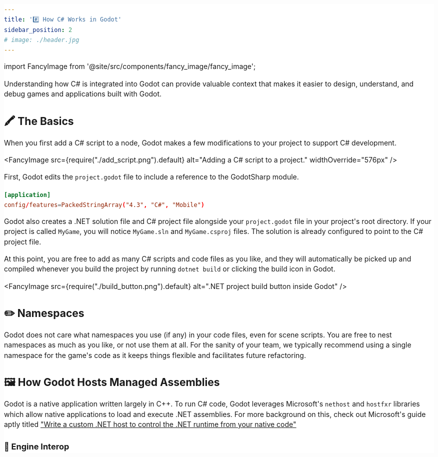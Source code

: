 ```yaml
---
title: '#️⃣ How C# Works in Godot'
sidebar_position: 2
# image: ./header.jpg
---
```


import FancyImage from '@site/src/components/fancy_image/fancy_image';

Understanding how C# is integrated into Godot can provide valuable context that makes it easier to design, understand, and debug games and applications built with Godot.

## 🖍️ The Basics

When you first add a C# script to a node, Godot makes a few modifications to your project to support C# development.

<FancyImage src={require("./add_script.png").default} alt="Adding a C# script to a project." widthOverride="576px" />

First, Godot edits the `project.godot` file to include a reference to the GodotSharp module.

```toml
[application]
config/features=PackedStringArray("4.3", "C#", "Mobile")
```

Godot also creates a .NET solution file and C# project file alongside your `project.godot` file in your project's root directory. If your project is called `MyGame`, you will notice `MyGame.sln` and `MyGame.csproj` files. The solution is already configured to point to the C# project file.

At this point, you are free to add as many C# scripts and code files as you like, and they will automatically be picked up and compiled whenever you build the project by running `dotnet build` or clicking the build icon in Godot.

<FancyImage src={require("./build_button.png").default} alt=".NET project build button inside Godot" />

## ✏️ Namespaces

Godot does not care what namespaces you use (if any) in your code files, even for scene scripts. You are free to nest namespaces as much as you like, or not use them at all. For the sanity of your team, we typically recommend using a single namespace for the game's code as it keeps things flexible and facilitates future refactoring.

## 🖼️ How Godot Hosts Managed Assemblies

Godot is a native application written largely in C++. To run C# code, Godot leverages Microsoft's `nethost` and `hostfxr` libraries which allow native applications to load and execute .NET assemblies. For more background on this, check out Microsoft's guide aptly titled ["Write a custom .NET host to control the .NET runtime from your native code"][hostfxr]

### 🤝 Engine Interop


[hostfxr]: https://learn.microsoft.com/en-us/dotnet/core/tutorials/netcore-hosting
[NuGet]: https://www.nuget.org/
[what-is-nuget]: https://learn.microsoft.com/en-us/nuget/what-is-nuget
[GodotPackage]: https://github.com/chickensoft-games/GodotPackage
[GodotSharp]: https://www.nuget.org/packages/GodotSharp/4.4.0-dev.7
[GoDotTest]: https://github.com/chickensoft-games/GoDotTest
[godot-source-gen]: https://github.com/godotengine/godot/tree/master/modules/mono/editor/Godot.NET.Sdk/Godot.SourceGenerators
[godot-net-sdk]: https://www.nuget.org/packages/Godot.NET.Sdk
[Introspection]: https://github.com/chickensoft-games/Introspection
[LogicBlocks]: https://github.com/chickensoft-games/LogicBlocks
[Serialization]: https://github.com/chickensoft-games/Serialization
[AutoInject]: https://github.com/chickensoft-games/AutoInject
[godot-dotnet]: https://github.com/raulsntos/godot-dotnet
[GDExtension]: https://docs.godotengine.org/en/stable/tutorials/scripting/gdextension/what_is_gdextension.html
[GameDemo]: https://github.com/chickensoft-games/GameDemo